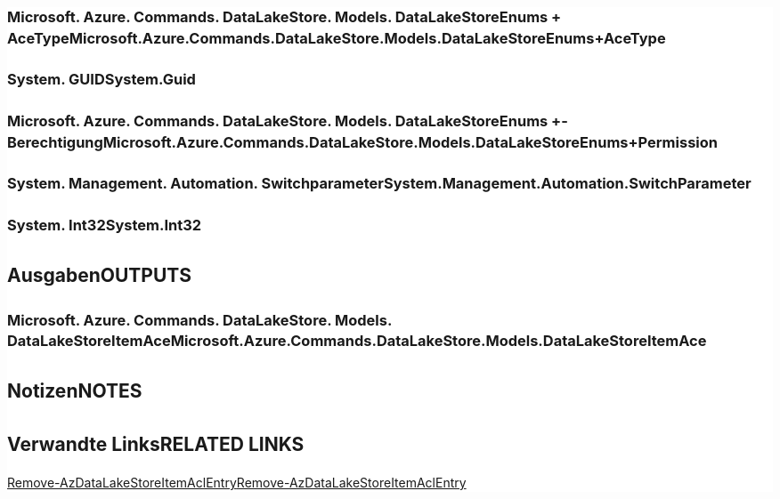 ### <span data-ttu-id="a888f-168">Microsoft. Azure. Commands. DataLakeStore. Models. DataLakeStoreEnums + AceType</span><span class="sxs-lookup"><span data-stu-id="a888f-168">Microsoft.Azure.Commands.DataLakeStore.Models.DataLakeStoreEnums+AceType</span></span>

### <span data-ttu-id="a888f-169">System. GUID</span><span class="sxs-lookup"><span data-stu-id="a888f-169">System.Guid</span></span>

### <span data-ttu-id="a888f-170">Microsoft. Azure. Commands. DataLakeStore. Models. DataLakeStoreEnums +-Berechtigung</span><span class="sxs-lookup"><span data-stu-id="a888f-170">Microsoft.Azure.Commands.DataLakeStore.Models.DataLakeStoreEnums+Permission</span></span>

### <span data-ttu-id="a888f-171">System. Management. Automation. Switchparameter</span><span class="sxs-lookup"><span data-stu-id="a888f-171">System.Management.Automation.SwitchParameter</span></span>

### <span data-ttu-id="a888f-172">System. Int32</span><span class="sxs-lookup"><span data-stu-id="a888f-172">System.Int32</span></span>

## <span data-ttu-id="a888f-173">Ausgaben</span><span class="sxs-lookup"><span data-stu-id="a888f-173">OUTPUTS</span></span>

### <span data-ttu-id="a888f-174">Microsoft. Azure. Commands. DataLakeStore. Models. DataLakeStoreItemAce</span><span class="sxs-lookup"><span data-stu-id="a888f-174">Microsoft.Azure.Commands.DataLakeStore.Models.DataLakeStoreItemAce</span></span>

## <span data-ttu-id="a888f-175">Notizen</span><span class="sxs-lookup"><span data-stu-id="a888f-175">NOTES</span></span>

## <span data-ttu-id="a888f-176">Verwandte Links</span><span class="sxs-lookup"><span data-stu-id="a888f-176">RELATED LINKS</span></span>

[<span data-ttu-id="a888f-177">Remove-AzDataLakeStoreItemAclEntry</span><span class="sxs-lookup"><span data-stu-id="a888f-177">Remove-AzDataLakeStoreItemAclEntry</span></span>](./Remove-AzDataLakeStoreItemAclEntry.md)


